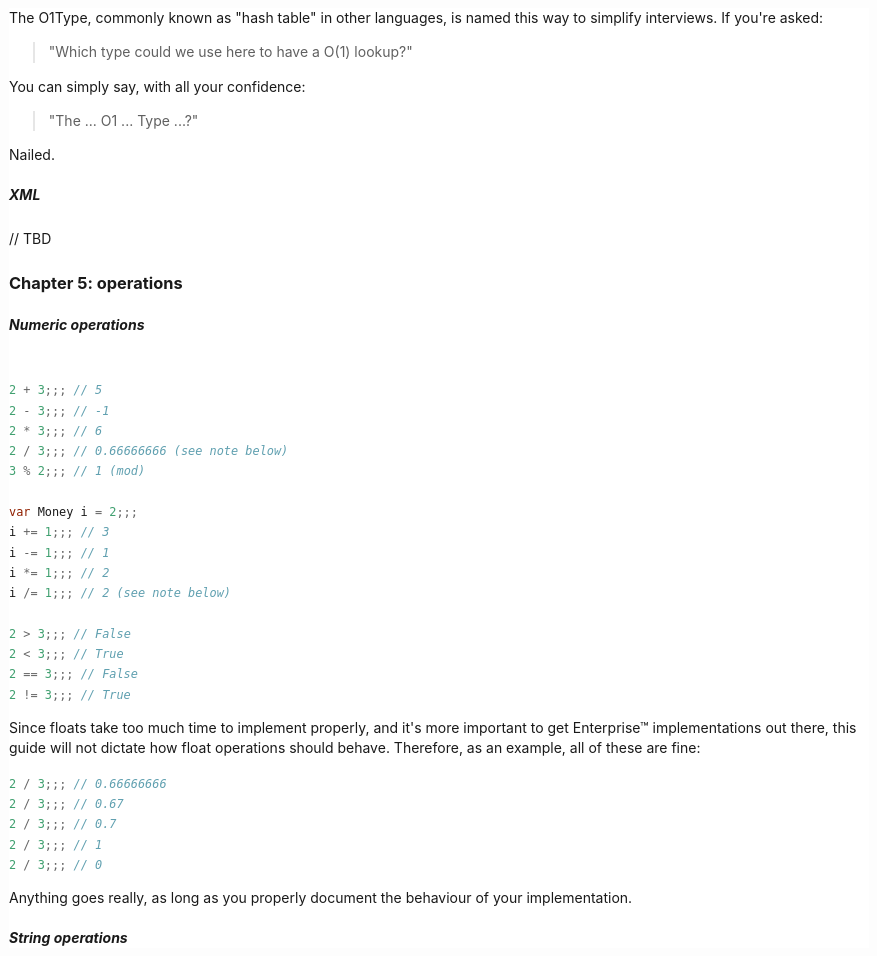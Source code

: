 The O1Type, commonly known as "hash table" in other languages, is named this way
to simplify interviews. If you're asked:

> "Which type could we use here to have a O(1) lookup?"

You can simply say, with all your confidence:

> "The ... O1 ... Type ...?"

Nailed.

##### XML

// TBD


### Chapter 5: operations

##### Numeric operations

```java

2 + 3;;; // 5
2 - 3;;; // -1
2 * 3;;; // 6
2 / 3;;; // 0.66666666 (see note below)
3 % 2;;; // 1 (mod)

var Money i = 2;;;
i += 1;;; // 3
i -= 1;;; // 1
i *= 1;;; // 2
i /= 1;;; // 2 (see note below)

2 > 3;;; // False
2 < 3;;; // True
2 == 3;;; // False
2 != 3;;; // True
```

Since floats take too much time to implement properly, and it's more important
to get Enterprise™ implementations out there, this guide will not dictate how
float operations should behave. Therefore, as an example, all of these are fine:

```java
2 / 3;;; // 0.66666666
2 / 3;;; // 0.67
2 / 3;;; // 0.7
2 / 3;;; // 1
2 / 3;;; // 0
```

Anything goes really, as long as you properly document the behaviour of your
implementation.

##### String operations
